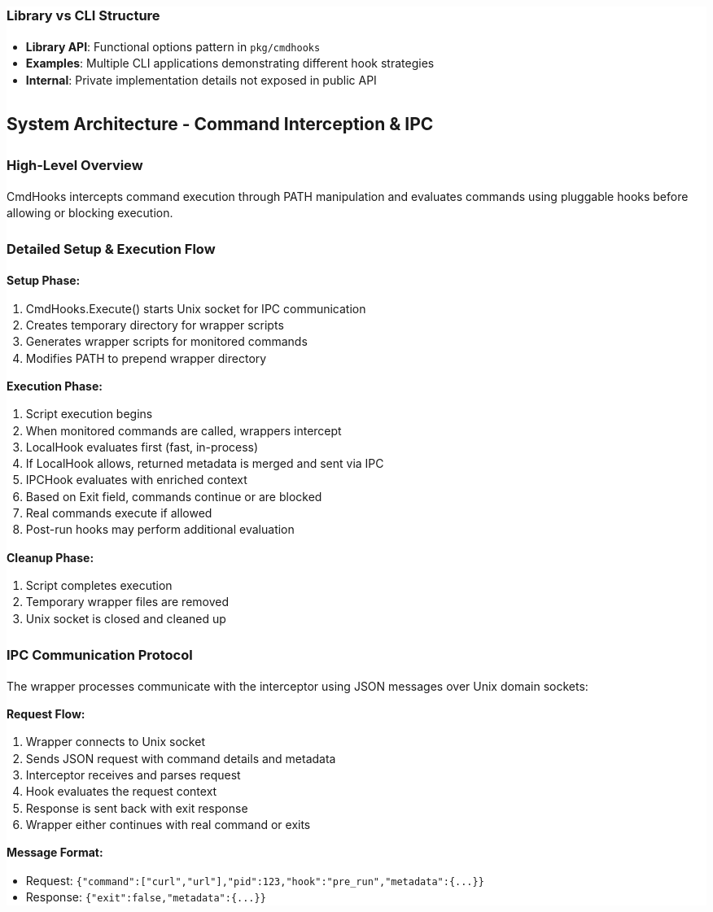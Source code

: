 ### Library vs CLI Structure

- **Library API**: Functional options pattern in `pkg/cmdhooks`
- **Examples**: Multiple CLI applications demonstrating different hook strategies
- **Internal**: Private implementation details not exposed in public API

## System Architecture - Command Interception & IPC

### High-Level Overview

CmdHooks intercepts command execution through PATH manipulation and evaluates commands using pluggable hooks before allowing or blocking execution.

### Detailed Setup & Execution Flow

**Setup Phase:**
1. CmdHooks.Execute() starts Unix socket for IPC communication
2. Creates temporary directory for wrapper scripts
3. Generates wrapper scripts for monitored commands
4. Modifies PATH to prepend wrapper directory

**Execution Phase:**
1. Script execution begins
2. When monitored commands are called, wrappers intercept
3. LocalHook evaluates first (fast, in-process)
4. If LocalHook allows, returned metadata is merged and sent via IPC
5. IPCHook evaluates with enriched context
6. Based on Exit field, commands continue or are blocked
7. Real commands execute if allowed
8. Post-run hooks may perform additional evaluation

**Cleanup Phase:**
1. Script completes execution
2. Temporary wrapper files are removed
3. Unix socket is closed and cleaned up

### IPC Communication Protocol

The wrapper processes communicate with the interceptor using JSON messages over Unix domain sockets:

**Request Flow:**
1. Wrapper connects to Unix socket
2. Sends JSON request with command details and metadata
3. Interceptor receives and parses request
4. Hook evaluates the request context
5. Response is sent back with exit response
6. Wrapper either continues with real command or exits

**Message Format:**
- Request: `{"command":["curl","url"],"pid":123,"hook":"pre_run","metadata":{...}}`
- Response: `{"exit":false,"metadata":{...}}`
